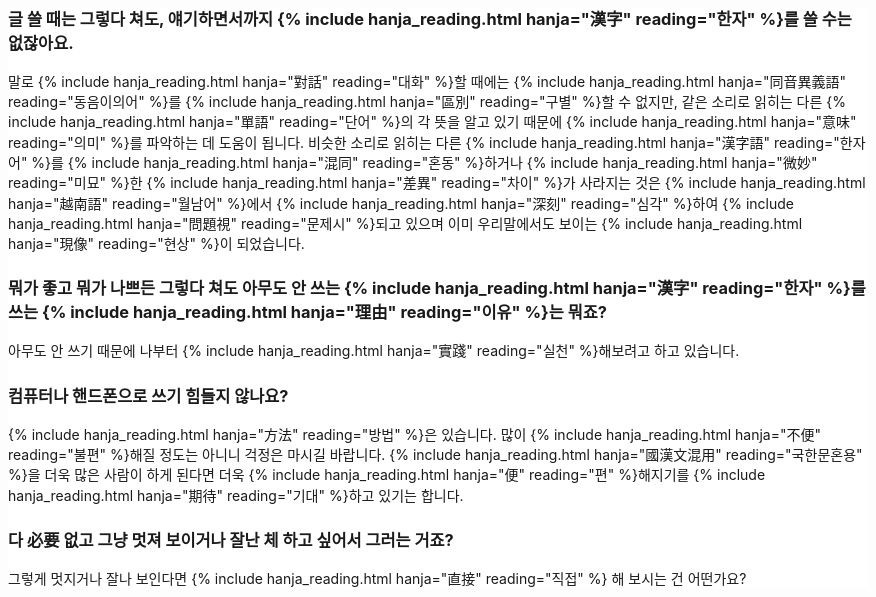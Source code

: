 ### 글 쓸 때는 그렇다 쳐도, 얘기하면서까지 {% include hanja_reading.html hanja="漢字" reading="한자" %}를 쓸 수는 없잖아요.
말로 {% include hanja_reading.html hanja="對話" reading="대화" %}할 때에는 {% include hanja_reading.html hanja="同音異義語" reading="동음이의어" %}를 {% include hanja_reading.html hanja="區別" reading="구별" %}할 수 없지만, 같은 소리로 읽히는 다른 {% include hanja_reading.html hanja="單語" reading="단어" %}의 각 뜻을 알고 있기 때문에 {% include hanja_reading.html hanja="意味" reading="의미" %}를 파악하는 데 도움이 됩니다. 비슷한 소리로 읽히는 다른 {% include hanja_reading.html hanja="漢字語" reading="한자어" %}를 {% include hanja_reading.html hanja="混同" reading="혼동" %}하거나 {% include hanja_reading.html hanja="微妙" reading="미묘" %}한 {% include hanja_reading.html hanja="差異" reading="차이" %}가 사라지는 것은 {% include hanja_reading.html hanja="越南語" reading="월남어" %}에서 {% include hanja_reading.html hanja="深刻" reading="심각" %}하여 {% include hanja_reading.html hanja="問題視" reading="문제시" %}되고 있으며 이미 우리말에서도 보이는 {% include hanja_reading.html hanja="現像" reading="현상" %}이 되었습니다.

### 뭐가 좋고 뭐가 나쁘든 그렇다 쳐도 아무도 안 쓰는 {% include hanja_reading.html hanja="漢字" reading="한자" %}를 쓰는 {% include hanja_reading.html hanja="理由" reading="이유" %}는 뭐죠?
아무도 안 쓰기 때문에 나부터 {% include hanja_reading.html hanja="實踐" reading="실천" %}해보려고 하고 있습니다.

### 컴퓨터나 핸드폰으로 쓰기 힘들지 않나요?
{% include hanja_reading.html hanja="方法" reading="방법" %}은 있습니다. 많이 {% include hanja_reading.html hanja="不便" reading="불편" %}해질 정도는 아니니 걱정은 마시길 바랍니다. {% include hanja_reading.html hanja="國漢文混用" reading="국한문혼용" %}을 더욱 많은 사람이 하게 된다면 더욱 {% include hanja_reading.html hanja="便" reading="편" %}해지기를 {% include hanja_reading.html hanja="期待" reading="기대" %}하고 있기는 합니다.

### 다 必要 없고 그냥 멋져 보이거나 잘난 체 하고 싶어서 그러는 거죠?
그렇게 멋지거나 잘나 보인다면 {% include hanja_reading.html hanja="直接" reading="직접" %} 해 보시는 건 어떤가요?
